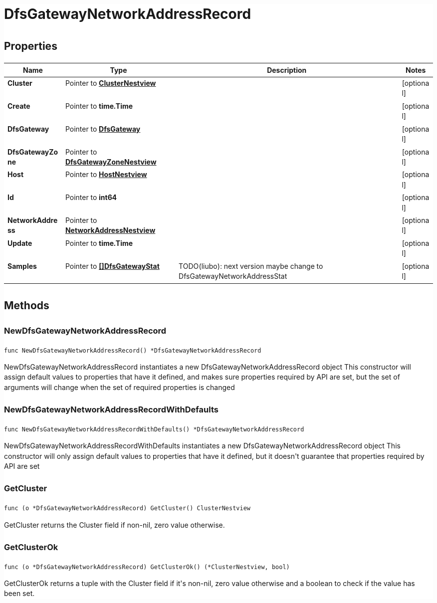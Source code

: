 # DfsGatewayNetworkAddressRecord

## Properties

Name | Type | Description | Notes
------------ | ------------- | ------------- | -------------
**Cluster** | Pointer to [**ClusterNestview**](ClusterNestview.md) |  | [optional] 
**Create** | Pointer to **time.Time** |  | [optional] 
**DfsGateway** | Pointer to [**DfsGateway**](DfsGateway.md) |  | [optional] 
**DfsGatewayZone** | Pointer to [**DfsGatewayZoneNestview**](DfsGatewayZoneNestview.md) |  | [optional] 
**Host** | Pointer to [**HostNestview**](HostNestview.md) |  | [optional] 
**Id** | Pointer to **int64** |  | [optional] 
**NetworkAddress** | Pointer to [**NetworkAddressNestview**](NetworkAddressNestview.md) |  | [optional] 
**Update** | Pointer to **time.Time** |  | [optional] 
**Samples** | Pointer to [**[]DfsGatewayStat**](DfsGatewayStat.md) | TODO(liubo): next version maybe change to DfsGatewayNetworkAddressStat | [optional] 

## Methods

### NewDfsGatewayNetworkAddressRecord

`func NewDfsGatewayNetworkAddressRecord() *DfsGatewayNetworkAddressRecord`

NewDfsGatewayNetworkAddressRecord instantiates a new DfsGatewayNetworkAddressRecord object
This constructor will assign default values to properties that have it defined,
and makes sure properties required by API are set, but the set of arguments
will change when the set of required properties is changed

### NewDfsGatewayNetworkAddressRecordWithDefaults

`func NewDfsGatewayNetworkAddressRecordWithDefaults() *DfsGatewayNetworkAddressRecord`

NewDfsGatewayNetworkAddressRecordWithDefaults instantiates a new DfsGatewayNetworkAddressRecord object
This constructor will only assign default values to properties that have it defined,
but it doesn't guarantee that properties required by API are set

### GetCluster

`func (o *DfsGatewayNetworkAddressRecord) GetCluster() ClusterNestview`

GetCluster returns the Cluster field if non-nil, zero value otherwise.

### GetClusterOk

`func (o *DfsGatewayNetworkAddressRecord) GetClusterOk() (*ClusterNestview, bool)`

GetClusterOk returns a tuple with the Cluster field if it's non-nil, zero value otherwise
and a boolean to check if the value has been set.
